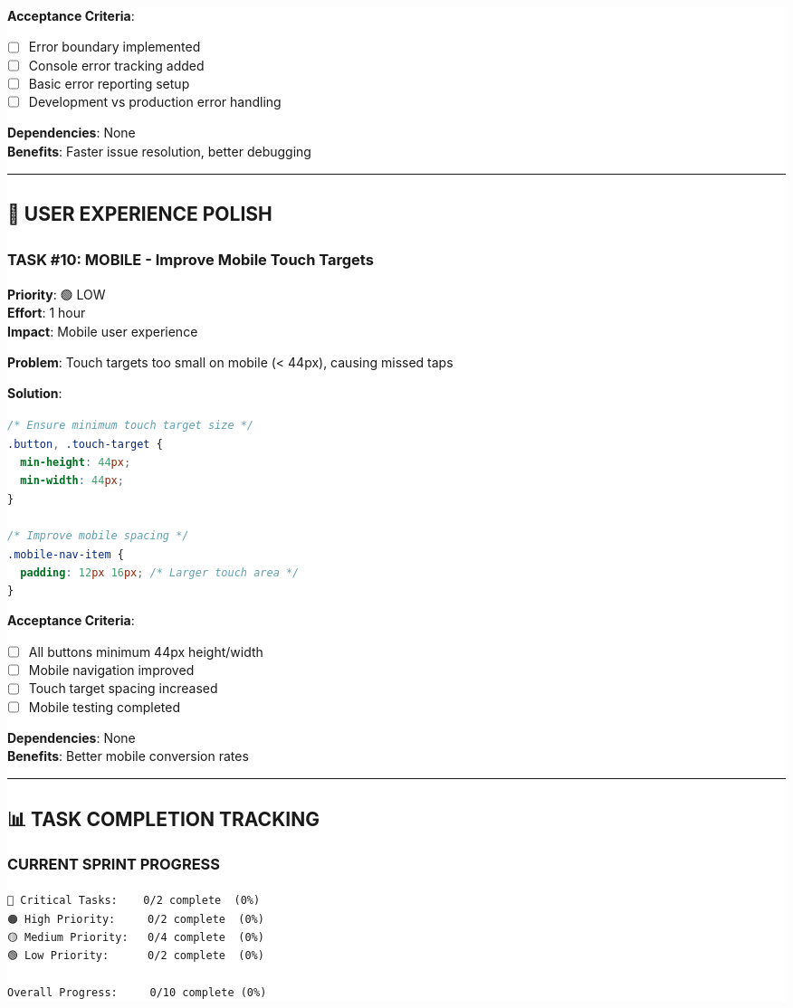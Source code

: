 **Acceptance Criteria**:
- [ ] Error boundary implemented
- [ ] Console error tracking added
- [ ] Basic error reporting setup
- [ ] Development vs production error handling

**Dependencies**: None  
**Benefits**: Faster issue resolution, better debugging

---

## 🎨 USER EXPERIENCE POLISH

### **TASK #10: MOBILE - Improve Mobile Touch Targets**
**Priority**: 🟢 LOW  
**Effort**: 1 hour  
**Impact**: Mobile user experience

**Problem**: Touch targets too small on mobile (< 44px), causing missed taps

**Solution**:
```css
/* Ensure minimum touch target size */
.button, .touch-target {
  min-height: 44px;
  min-width: 44px;
}

/* Improve mobile spacing */
.mobile-nav-item {
  padding: 12px 16px; /* Larger touch area */
}
```

**Acceptance Criteria**:
- [ ] All buttons minimum 44px height/width
- [ ] Mobile navigation improved
- [ ] Touch target spacing increased
- [ ] Mobile testing completed

**Dependencies**: None  
**Benefits**: Better mobile conversion rates

---

## 📊 TASK COMPLETION TRACKING

### **CURRENT SPRINT PROGRESS**
```
🔴 Critical Tasks:    0/2 complete  (0%)
🟠 High Priority:     0/2 complete  (0%)  
🟡 Medium Priority:   0/4 complete  (0%)
🟢 Low Priority:      0/2 complete  (0%)

Overall Progress:     0/10 complete (0%)
```
